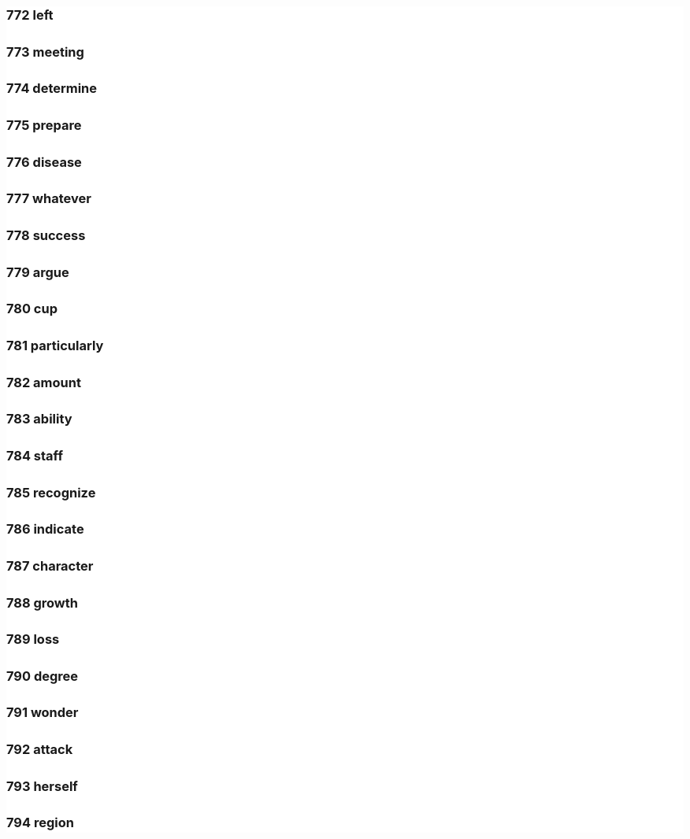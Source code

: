###  772  	  left

###  773  	  meeting

###  774  	  determine

###  775  	  prepare

###  776  	  disease

###  777  	  whatever

###  778  	  success

###  779  	  argue

###  780  	  cup

###  781  	  particularly

###  782  	  amount

###  783  	  ability

###  784  	  staff

###  785  	  recognize

###  786  	  indicate

###  787  	  character

###  788  	  growth

###  789  	  loss

###  790  	  degree

###  791  	  wonder

###  792  	  attack

###  793  	  herself

###  794  	  region

